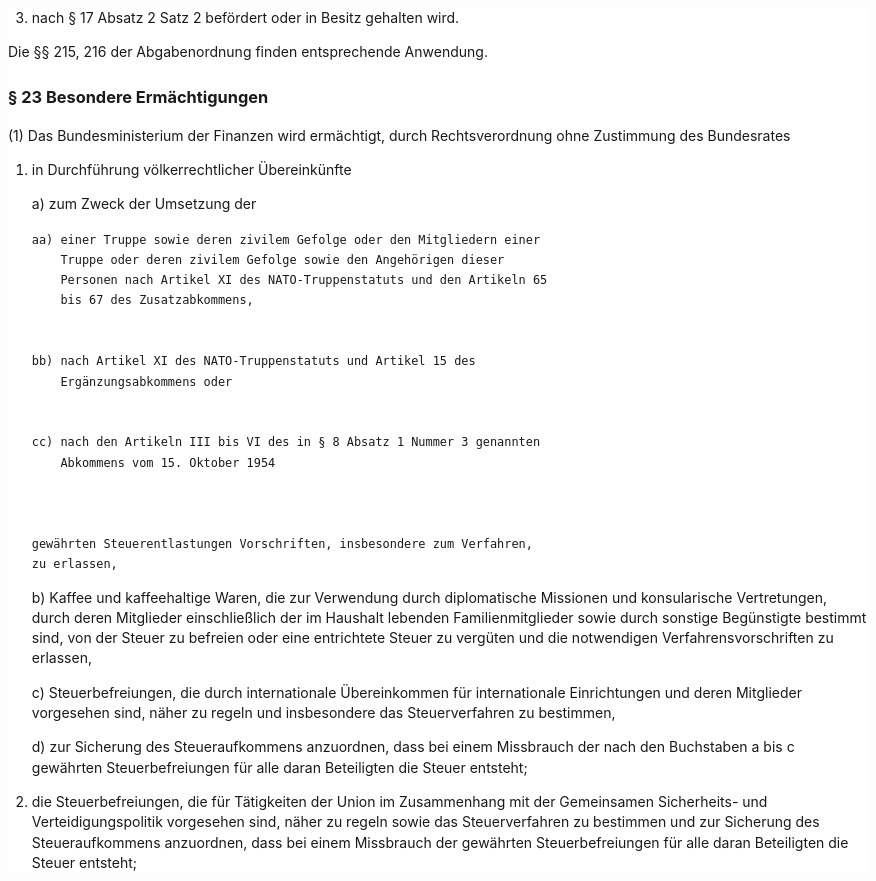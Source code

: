 
3.  nach § 17 Absatz 2 Satz 2 befördert oder in Besitz gehalten wird.



Die §§ 215, 216 der Abgabenordnung finden entsprechende Anwendung.


### § 23 Besondere Ermächtigungen

(1) Das Bundesministerium der Finanzen wird ermächtigt, durch
Rechtsverordnung ohne Zustimmung des Bundesrates

1.  in Durchführung völkerrechtlicher Übereinkünfte

    a)  zum Zweck der Umsetzung der

        aa) einer Truppe sowie deren zivilem Gefolge oder den Mitgliedern einer
            Truppe oder deren zivilem Gefolge sowie den Angehörigen dieser
            Personen nach Artikel XI des NATO-Truppenstatuts und den Artikeln 65
            bis 67 des Zusatzabkommens,


        bb) nach Artikel XI des NATO-Truppenstatuts und Artikel 15 des
            Ergänzungsabkommens oder


        cc) nach den Artikeln III bis VI des in § 8 Absatz 1 Nummer 3 genannten
            Abkommens vom 15. Oktober 1954



        gewährten Steuerentlastungen Vorschriften, insbesondere zum Verfahren,
        zu erlassen,


    b)  Kaffee und kaffeehaltige Waren, die zur Verwendung durch diplomatische
        Missionen und konsularische Vertretungen, durch deren Mitglieder
        einschließlich der im Haushalt lebenden Familienmitglieder sowie durch
        sonstige Begünstigte bestimmt sind, von der Steuer zu befreien oder
        eine entrichtete Steuer zu vergüten und die notwendigen
        Verfahrensvorschriften zu erlassen,


    c)  Steuerbefreiungen, die durch internationale Übereinkommen für
        internationale Einrichtungen und deren Mitglieder vorgesehen sind,
        näher zu regeln und insbesondere das Steuerverfahren zu bestimmen,


    d)  zur Sicherung des Steueraufkommens anzuordnen, dass bei einem
        Missbrauch der nach den Buchstaben a bis c gewährten Steuerbefreiungen
        für alle daran Beteiligten die Steuer entsteht;





2.  die Steuerbefreiungen, die für Tätigkeiten der Union im Zusammenhang
    mit der Gemeinsamen Sicherheits- und Verteidigungspolitik vorgesehen
    sind, näher zu regeln sowie das Steuerverfahren zu bestimmen und zur
    Sicherung des Steueraufkommens anzuordnen, dass bei einem Missbrauch
    der gewährten Steuerbefreiungen für alle daran Beteiligten die Steuer
    entsteht;
